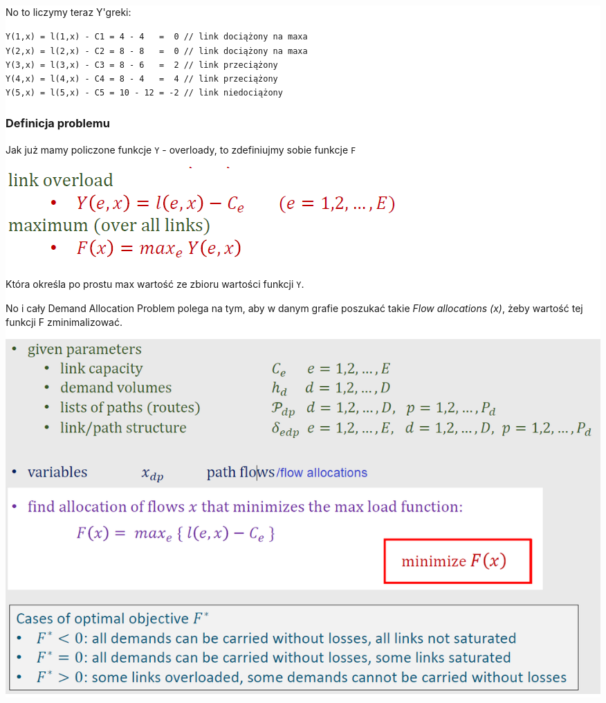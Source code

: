 No to liczymy teraz Y'greki:

```
Y(1,x) = l(1,x) - C1 = 4 - 4   =  0 // link dociążony na maxa
Y(2,x) = l(2,x) - C2 = 8 - 8   =  0 // link dociążony na maxa
Y(3,x) = l(3,x) - C3 = 8 - 6   =  2 // link przeciążony
Y(4,x) = l(4,x) - C4 = 8 - 4   =  4 // link przeciążony
Y(5,x) = l(5,x) - C5 = 10 - 12 = -2 // link niedociążony
```

### Definicja problemu

Jak już mamy policzone funkcje `Y` - overloady, to zdefiniujmy sobie funkcje `F`

![](img/25.png)

Która określa po prostu max wartość ze zbioru wartości funkcji `Y`.

No i cały Demand Allocation Problem polega na tym, aby w danym grafie poszukać takie *Flow allocations (x)*, żeby wartość tej funkcji F zminimalizować.

![](img/26.png)
